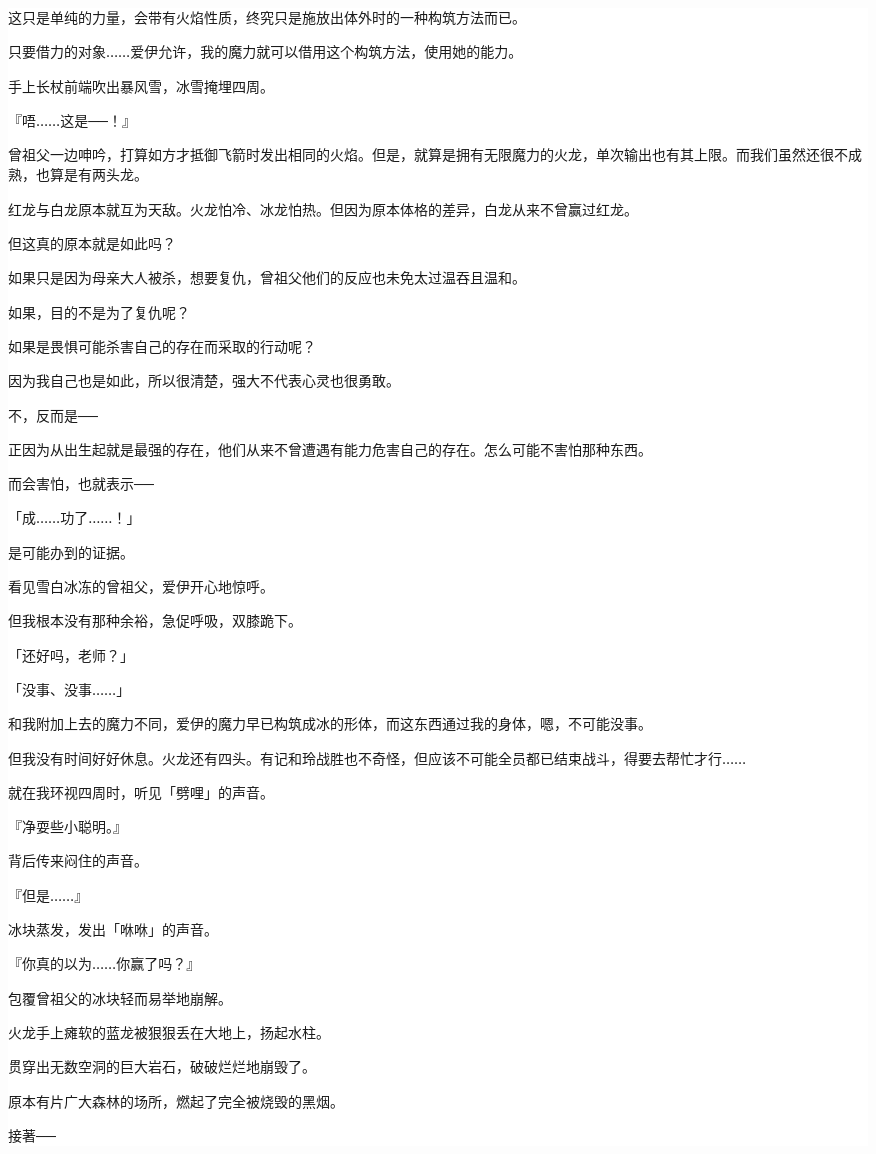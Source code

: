 这只是单纯的力量，会带有火焰性质，终究只是施放出体外时的一种构筑方法而已。

只要借力的对象……爱伊允许，我的魔力就可以借用这个构筑方法，使用她的能力。

手上长杖前端吹出暴风雪，冰雪掩埋四周。

『唔……这是──！』

曾祖父一边呻吟，打算如方才抵御飞箭时发出相同的火焰。但是，就算是拥有无限魔力的火龙，单次输出也有其上限。而我们虽然还很不成熟，也算是有两头龙。

红龙与白龙原本就互为天敌。火龙怕冷、冰龙怕热。但因为原本体格的差异，白龙从来不曾赢过红龙。

但这真的原本就是如此吗？

如果只是因为母亲大人被杀，想要复仇，曾祖父他们的反应也未免太过温吞且温和。

如果，目的不是为了复仇呢？

如果是畏惧可能杀害自己的存在而采取的行动呢？

因为我自己也是如此，所以很清楚，强大不代表心灵也很勇敢。

不，反而是──

正因为从出生起就是最强的存在，他们从来不曾遭遇有能力危害自己的存在。怎么可能不害怕那种东西。

而会害怕，也就表示──

「成……功了……！」

是可能办到的证据。

看见雪白冰冻的曾祖父，爱伊开心地惊呼。

但我根本没有那种余裕，急促呼吸，双膝跪下。

「还好吗，老师？」

「没事、没事……」

和我附加上去的魔力不同，爱伊的魔力早已构筑成冰的形体，而这东西通过我的身体，嗯，不可能没事。

但我没有时间好好休息。火龙还有四头。有记和玲战胜也不奇怪，但应该不可能全员都已结束战斗，得要去帮忙才行……

就在我环视四周时，听见「劈哩」的声音。

『净耍些小聪明。』

背后传来闷住的声音。

『但是……』

冰块蒸发，发出「咻咻」的声音。

『你真的以为……你赢了吗？』

包覆曾祖父的冰块轻而易举地崩解。

火龙手上瘫软的蓝龙被狠狠丢在大地上，扬起水柱。

贯穿出无数空洞的巨大岩石，破破烂烂地崩毁了。

原本有片广大森林的场所，燃起了完全被烧毁的黑烟。

接著──
